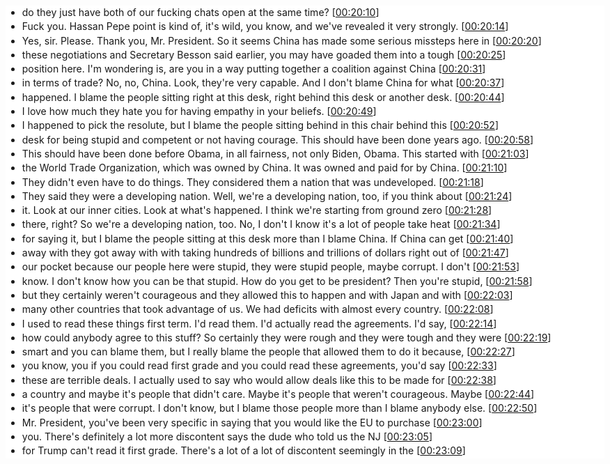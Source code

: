 *  do they just have both of our fucking chats open at the same time? [[00:20:10](https://www.youtube.com/watch?v=Sv7rnCUFufQ&t=1210.3999999999999s)]
*  Fuck you. Hassan Pepe point is kind of, it's wild, you know, and we've revealed it very strongly. [[00:20:14](https://www.youtube.com/watch?v=Sv7rnCUFufQ&t=1214.1599999999999s)]
*  Yes, sir. Please. Thank you, Mr. President. So it seems China has made some serious missteps here in [[00:20:20](https://www.youtube.com/watch?v=Sv7rnCUFufQ&t=1220.3999999999999s)]
*  these negotiations and Secretary Besson said earlier, you may have goaded them into a tough [[00:20:25](https://www.youtube.com/watch?v=Sv7rnCUFufQ&t=1225.76s)]
*  position here. I'm wondering is, are you in a way putting together a coalition against China [[00:20:31](https://www.youtube.com/watch?v=Sv7rnCUFufQ&t=1231.04s)]
*  in terms of trade? No, no, China. Look, they're very capable. And I don't blame China for what [[00:20:37](https://www.youtube.com/watch?v=Sv7rnCUFufQ&t=1237.92s)]
*  happened. I blame the people sitting right at this desk, right behind this desk or another desk. [[00:20:44](https://www.youtube.com/watch?v=Sv7rnCUFufQ&t=1244.8799999999999s)]
*  I love how much they hate you for having empathy in your beliefs. [[00:20:49](https://www.youtube.com/watch?v=Sv7rnCUFufQ&t=1249.44s)]
*  I happened to pick the resolute, but I blame the people sitting behind in this chair behind this [[00:20:52](https://www.youtube.com/watch?v=Sv7rnCUFufQ&t=1252.0800000000002s)]
*  desk for being stupid and competent or not having courage. This should have been done years ago. [[00:20:58](https://www.youtube.com/watch?v=Sv7rnCUFufQ&t=1258.16s)]
*  This should have been done before Obama, in all fairness, not only Biden, Obama. This started with [[00:21:03](https://www.youtube.com/watch?v=Sv7rnCUFufQ&t=1263.52s)]
*  the World Trade Organization, which was owned by China. It was owned and paid for by China. [[00:21:10](https://www.youtube.com/watch?v=Sv7rnCUFufQ&t=1270.8s)]
*  They didn't even have to do things. They considered them a nation that was undeveloped. [[00:21:18](https://www.youtube.com/watch?v=Sv7rnCUFufQ&t=1278.48s)]
*  They said they were a developing nation. Well, we're a developing nation, too, if you think about [[00:21:24](https://www.youtube.com/watch?v=Sv7rnCUFufQ&t=1284.8799999999999s)]
*  it. Look at our inner cities. Look at what's happened. I think we're starting from ground zero [[00:21:28](https://www.youtube.com/watch?v=Sv7rnCUFufQ&t=1288.9599999999998s)]
*  there, right? So we're a developing nation, too. No, I don't I know it's a lot of people take heat [[00:21:34](https://www.youtube.com/watch?v=Sv7rnCUFufQ&t=1294.08s)]
*  for saying it, but I blame the people sitting at this desk more than I blame China. If China can get [[00:21:40](https://www.youtube.com/watch?v=Sv7rnCUFufQ&t=1300.56s)]
*  away with they got away with with taking hundreds of billions and trillions of dollars right out of [[00:21:47](https://www.youtube.com/watch?v=Sv7rnCUFufQ&t=1307.04s)]
*  our pocket because our people here were stupid, they were stupid people, maybe corrupt. I don't [[00:21:53](https://www.youtube.com/watch?v=Sv7rnCUFufQ&t=1313.04s)]
*  know. I don't know how you can be that stupid. How do you get to be president? Then you're stupid, [[00:21:58](https://www.youtube.com/watch?v=Sv7rnCUFufQ&t=1318.48s)]
*  but they certainly weren't courageous and they allowed this to happen and with Japan and with [[00:22:03](https://www.youtube.com/watch?v=Sv7rnCUFufQ&t=1323.04s)]
*  many other countries that took advantage of us. We had deficits with almost every country. [[00:22:08](https://www.youtube.com/watch?v=Sv7rnCUFufQ&t=1328.0s)]
*  I used to read these things first term. I'd read them. I'd actually read the agreements. I'd say, [[00:22:14](https://www.youtube.com/watch?v=Sv7rnCUFufQ&t=1334.96s)]
*  how could anybody agree to this stuff? So certainly they were rough and they were tough and they were [[00:22:19](https://www.youtube.com/watch?v=Sv7rnCUFufQ&t=1339.04s)]
*  smart and you can blame them, but I really blame the people that allowed them to do it because, [[00:22:27](https://www.youtube.com/watch?v=Sv7rnCUFufQ&t=1347.1200000000001s)]
*  you know, you if you could read first grade and you could read these agreements, you'd say [[00:22:33](https://www.youtube.com/watch?v=Sv7rnCUFufQ&t=1353.3600000000001s)]
*  these are terrible deals. I actually used to say who would allow deals like this to be made for [[00:22:38](https://www.youtube.com/watch?v=Sv7rnCUFufQ&t=1358.48s)]
*  a country and maybe it's people that didn't care. Maybe it's people that weren't courageous. Maybe [[00:22:44](https://www.youtube.com/watch?v=Sv7rnCUFufQ&t=1364.16s)]
*  it's people that were corrupt. I don't know, but I blame those people more than I blame anybody else. [[00:22:50](https://www.youtube.com/watch?v=Sv7rnCUFufQ&t=1370.88s)]
*  Mr. President, you've been very specific in saying that you would like the EU to purchase [[00:23:00](https://www.youtube.com/watch?v=Sv7rnCUFufQ&t=1380.4s)]
*  you. There's definitely a lot more discontent says the dude who told us the NJ [[00:23:05](https://www.youtube.com/watch?v=Sv7rnCUFufQ&t=1385.1200000000001s)]
*  for Trump can't read it first grade. There's a lot of a lot of discontent seemingly in the [[00:23:09](https://www.youtube.com/watch?v=Sv7rnCUFufQ&t=1389.44s)]